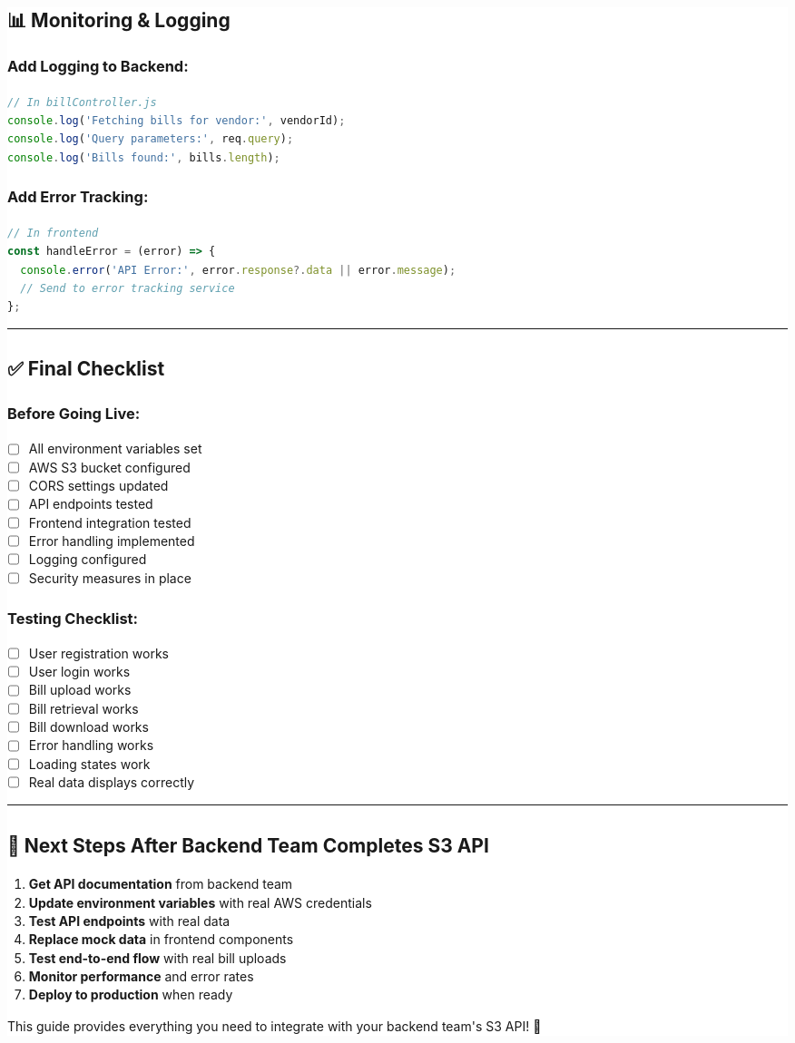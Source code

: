 
## 📊 **Monitoring & Logging**

### **Add Logging to Backend:**
```javascript
// In billController.js
console.log('Fetching bills for vendor:', vendorId);
console.log('Query parameters:', req.query);
console.log('Bills found:', bills.length);
```

### **Add Error Tracking:**
```javascript
// In frontend
const handleError = (error) => {
  console.error('API Error:', error.response?.data || error.message);
  // Send to error tracking service
};
```

---

## ✅ **Final Checklist**

### **Before Going Live:**
- [ ] All environment variables set
- [ ] AWS S3 bucket configured
- [ ] CORS settings updated
- [ ] API endpoints tested
- [ ] Frontend integration tested
- [ ] Error handling implemented
- [ ] Logging configured
- [ ] Security measures in place

### **Testing Checklist:**
- [ ] User registration works
- [ ] User login works
- [ ] Bill upload works
- [ ] Bill retrieval works
- [ ] Bill download works
- [ ] Error handling works
- [ ] Loading states work
- [ ] Real data displays correctly

---

## 🎯 **Next Steps After Backend Team Completes S3 API**

1. **Get API documentation** from backend team
2. **Update environment variables** with real AWS credentials
3. **Test API endpoints** with real data
4. **Replace mock data** in frontend components
5. **Test end-to-end flow** with real bill uploads
6. **Monitor performance** and error rates
7. **Deploy to production** when ready

This guide provides everything you need to integrate with your backend team's S3 API! 🚀 